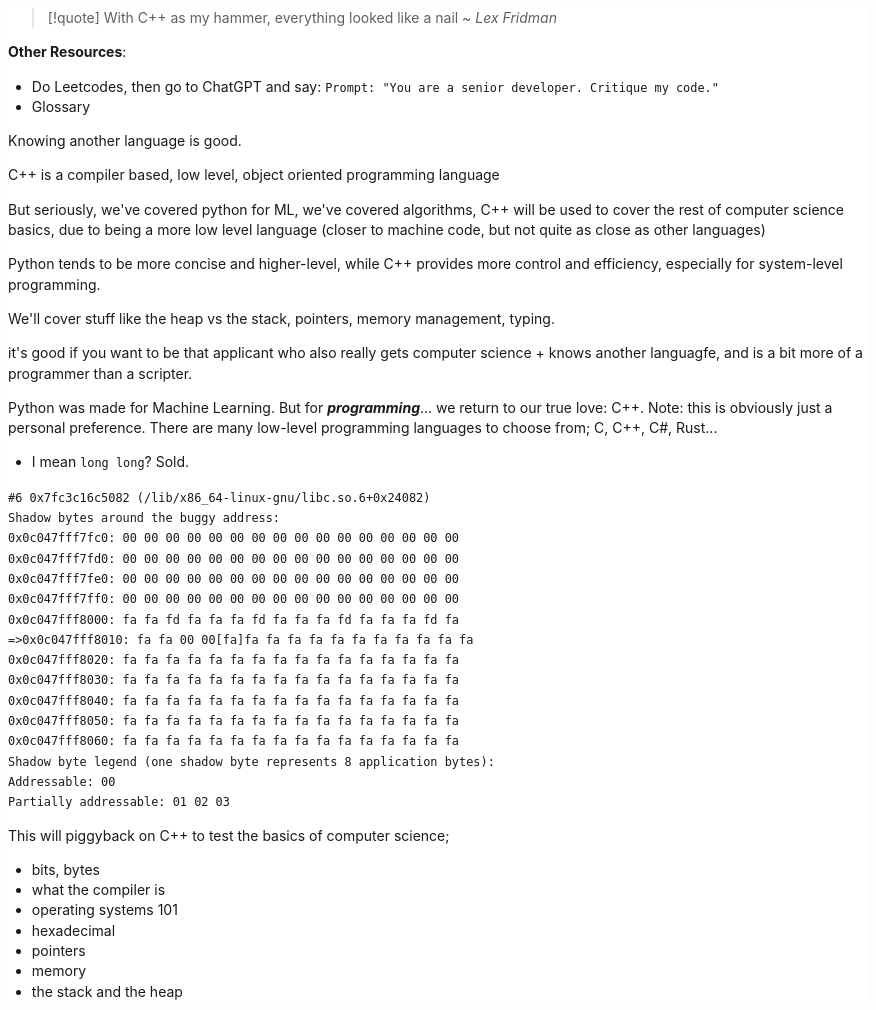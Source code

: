 > [!quote] With C++ as my hammer, everything looked like a nail ~ *Lex Fridman*


**Other Resources**:
- Do Leetcodes, then go to ChatGPT and say: `Prompt: "You are a senior developer. Critique my code."`
- Glossary



Knowing another language is good. 

C++ is a compiler based, low level, object oriented programming language

But seriously, we've covered python for ML, we've covered algorithms, C++ will be used to cover the rest of computer science basics, due to being a more low level language (closer to machine code, but not quite as close as other languages)

Python tends to be more concise and higher-level, while C++ provides more control and efficiency, especially for system-level programming. 

We'll cover stuff like the heap vs the stack, pointers, memory management, typing.

it's good if you want to be that applicant who also really gets computer science + knows another languagfe, and is a bit more of a programmer than a scripter. 

Python was made for Machine Learning. 
But for ***programming***... we return to our true love: C++. 
Note: this is obviously just a personal preference. There are many low-level programming languages to choose from; C, C++, C#, Rust... 

- I mean `long long`? Sold. 

```
#6 0x7fc3c16c5082 (/lib/x86_64-linux-gnu/libc.so.6+0x24082)
Shadow bytes around the buggy address:
0x0c047fff7fc0: 00 00 00 00 00 00 00 00 00 00 00 00 00 00 00 00
0x0c047fff7fd0: 00 00 00 00 00 00 00 00 00 00 00 00 00 00 00 00
0x0c047fff7fe0: 00 00 00 00 00 00 00 00 00 00 00 00 00 00 00 00
0x0c047fff7ff0: 00 00 00 00 00 00 00 00 00 00 00 00 00 00 00 00
0x0c047fff8000: fa fa fd fa fa fa fd fa fa fa fd fa fa fa fd fa
=>0x0c047fff8010: fa fa 00 00[fa]fa fa fa fa fa fa fa fa fa fa fa
0x0c047fff8020: fa fa fa fa fa fa fa fa fa fa fa fa fa fa fa fa
0x0c047fff8030: fa fa fa fa fa fa fa fa fa fa fa fa fa fa fa fa
0x0c047fff8040: fa fa fa fa fa fa fa fa fa fa fa fa fa fa fa fa
0x0c047fff8050: fa fa fa fa fa fa fa fa fa fa fa fa fa fa fa fa
0x0c047fff8060: fa fa fa fa fa fa fa fa fa fa fa fa fa fa fa fa
Shadow byte legend (one shadow byte represents 8 application bytes):
Addressable: 00
Partially addressable: 01 02 03 
```

This will piggyback on C++ to test the basics of computer science; 
- bits, bytes
- what the compiler is 
- operating systems 101
- hexadecimal 
- pointers
- memory
- the stack and the heap
